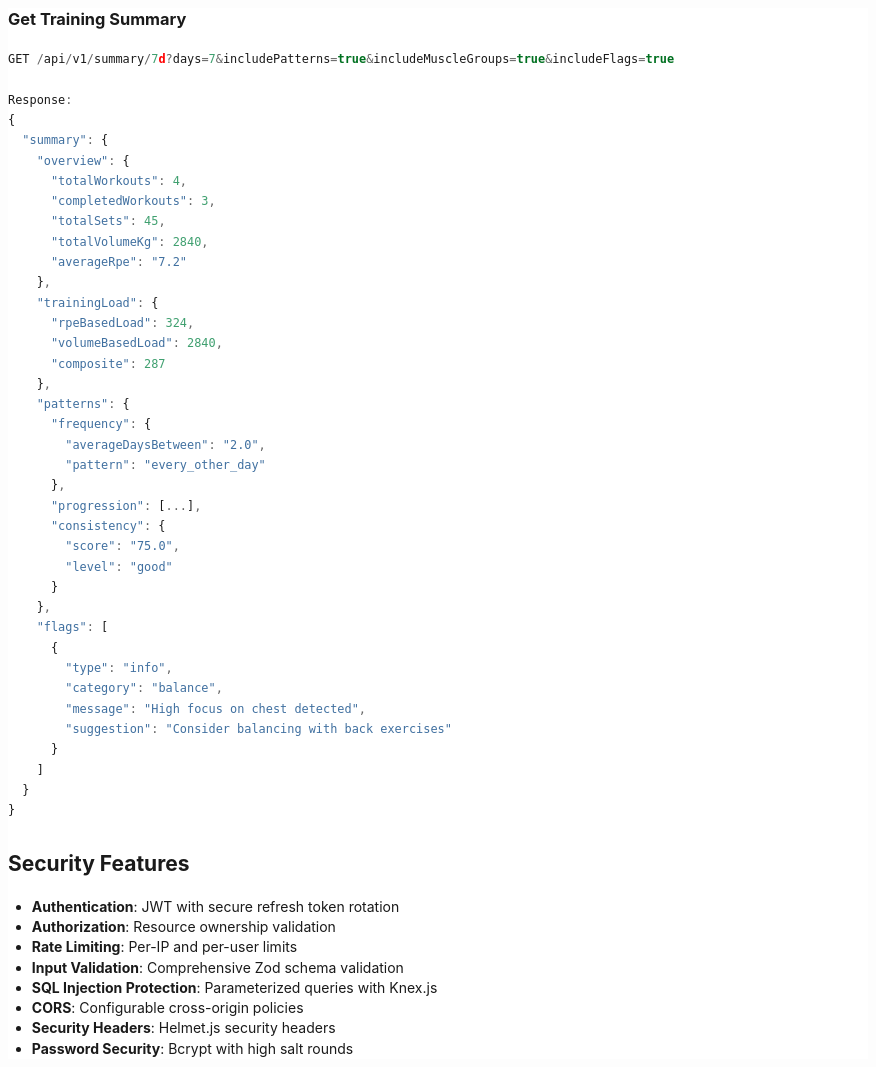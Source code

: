 ### Get Training Summary
```javascript
GET /api/v1/summary/7d?days=7&includePatterns=true&includeMuscleGroups=true&includeFlags=true

Response:
{
  "summary": {
    "overview": {
      "totalWorkouts": 4,
      "completedWorkouts": 3,
      "totalSets": 45,
      "totalVolumeKg": 2840,
      "averageRpe": "7.2"
    },
    "trainingLoad": {
      "rpeBasedLoad": 324,
      "volumeBasedLoad": 2840,
      "composite": 287
    },
    "patterns": {
      "frequency": {
        "averageDaysBetween": "2.0",
        "pattern": "every_other_day"
      },
      "progression": [...],
      "consistency": {
        "score": "75.0",
        "level": "good"
      }
    },
    "flags": [
      {
        "type": "info",
        "category": "balance",
        "message": "High focus on chest detected",
        "suggestion": "Consider balancing with back exercises"
      }
    ]
  }
}
```

## Security Features

- **Authentication**: JWT with secure refresh token rotation
- **Authorization**: Resource ownership validation
- **Rate Limiting**: Per-IP and per-user limits
- **Input Validation**: Comprehensive Zod schema validation
- **SQL Injection Protection**: Parameterized queries with Knex.js
- **CORS**: Configurable cross-origin policies
- **Security Headers**: Helmet.js security headers
- **Password Security**: Bcrypt with high salt rounds
